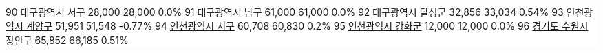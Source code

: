   <tr class="item">
    <td>90</td>
    <td><a href="/apt/대구광역시 서구">대구광역시 서구</a></td>
    <td>28,000</td>
    <td>28,000</td>
    <td>0.0%</td>
  </tr>

  <tr class="item">
    <td>91</td>
    <td><a href="/apt/대구광역시 남구">대구광역시 남구</a></td>
    <td>61,000</td>
    <td>61,000</td>
    <td>0.0%</td>
  </tr>

  <tr class="item">
    <td>92</td>
    <td><a href="/apt/대구광역시 달성군">대구광역시 달성군</a></td>
    <td>32,856</td>
    <td>33,034</td>
    <td>0.54%</td>
  </tr>

  <tr class="item">
    <td>93</td>
    <td><a href="/apt/인천광역시 계양구">인천광역시 계양구</a></td>
    <td>51,951</td>
    <td>51,548</td>
    <td>-0.77%</td>
  </tr>

  <tr class="item">
    <td>94</td>
    <td><a href="/apt/인천광역시 서구">인천광역시 서구</a></td>
    <td>60,708</td>
    <td>60,830</td>
    <td>0.2%</td>
  </tr>

  <tr class="item">
    <td>95</td>
    <td><a href="/apt/인천광역시 강화군">인천광역시 강화군</a></td>
    <td>12,000</td>
    <td>12,000</td>
    <td>0.0%</td>
  </tr>

  <tr class="item">
    <td>96</td>
    <td><a href="/apt/경기도 수원시 장안구">경기도 수원시 장안구</a></td>
    <td>65,852</td>
    <td>66,185</td>
    <td>0.51%</td>
  </tr>
